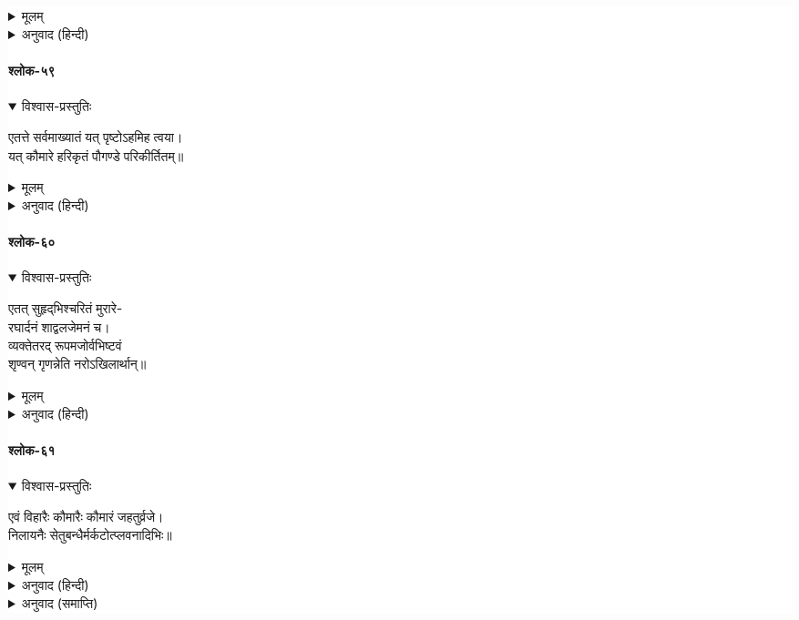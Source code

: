 <details><summary>मूलम्</summary></details>

<details><summary>अनुवाद (हिन्दी)</summary></details>

#### श्लोक-५९


<details open><summary>विश्वास-प्रस्तुतिः</summary>

एतत्ते सर्वमाख्यातं यत् पृष्टोऽहमिह त्वया।  
यत् कौमारे हरिकृतं पौगण्डे परिकीर्तितम्॥
</details>

<details><summary>मूलम्</summary></details>

<details><summary>अनुवाद (हिन्दी)</summary></details>

#### श्लोक-६०


<details open><summary>विश्वास-प्रस्तुतिः</summary>

एतत् सुहृद‍्भिश्चरितं मुरारे-  
रघार्दनं शाद्वलजेमनं च।  
व्यक्तेतरद् रूपमजोर्वभिष्टवं  
शृण्वन् गृणन्नेति नरोऽखिलार्थान्॥
</details>

<details><summary>मूलम्</summary></details>

<details><summary>अनुवाद (हिन्दी)</summary></details>

#### श्लोक-६१


<details open><summary>विश्वास-प्रस्तुतिः</summary>

एवं विहारैः कौमारैः कौमारं जहतुर्व्रजे।  
निलायनैः सेतुबन्धैर्मर्कटोत्प्लवनादिभिः॥
</details>

<details><summary>मूलम्</summary></details>

<details><summary>अनुवाद (हिन्दी)</summary></details>

<details><summary>अनुवाद (समाप्ति)</summary></details>
